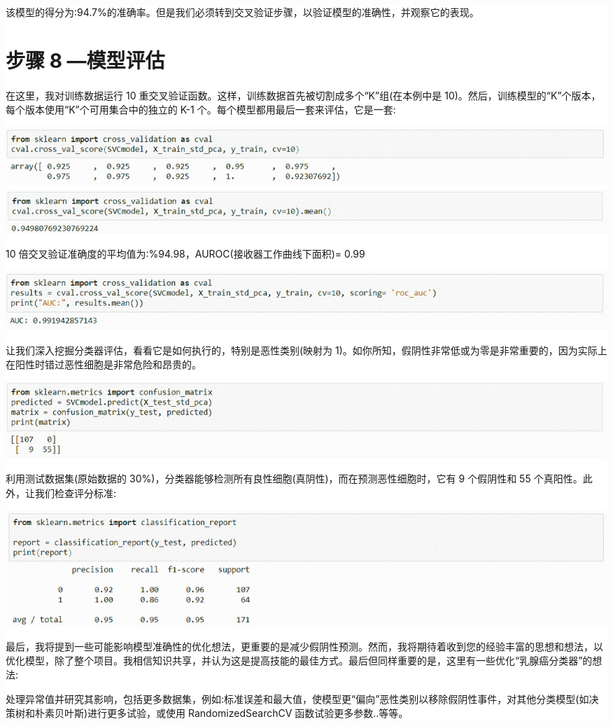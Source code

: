 该模型的得分为:94.7%的准确率。但是我们必须转到交叉验证步骤，以验证模型的准确性，并观察它的表现。

# 步骤 8 —模型评估

在这里，我对训练数据运行 10 重交叉验证函数。这样，训练数据首先被切割成多个“K”组(在本例中是 10)。然后，训练模型的“K”个版本，每个版本使用“K”个可用集合中的独立的 K-1 个。每个模型都用最后一套来评估，它是一套:

![](img/8cce68975aa070fa4b5ef228b736c213.png)![](img/d82cf4a42bba6e076a9457f0b0cc6e0f.png)

10 倍交叉验证准确度的平均值为:%94.98，AUROC(接收器工作曲线下面积)= 0.99

![](img/4c9cc58ca1c690fcef0f63c2ffa72415.png)

让我们深入挖掘分类器评估，看看它是如何执行的，特别是恶性类别(映射为 1)。如你所知，假阴性非常低或为零是非常重要的，因为实际上在阳性时错过恶性细胞是非常危险和昂贵的。

![](img/65c222f07d758590c748dcbaf1f76683.png)

利用测试数据集(原始数据的 30%)，分类器能够检测所有良性细胞(真阴性)，而在预测恶性细胞时，它有 9 个假阴性和 55 个真阳性。此外，让我们检查评分标准:

![](img/a5d577db5d0d40fc628a30e23da22a4e.png)

最后，我将提到一些可能影响模型准确性的优化想法，更重要的是减少假阴性预测。然而，我将期待着收到您的经验丰富的思想和想法，以优化模型，除了整个项目。我相信知识共享，并认为这是提高技能的最佳方式。最后但同样重要的是，这里有一些优化“乳腺癌分类器”的想法:

处理异常值并研究其影响，包括更多数据集，例如:标准误差和最大值，使模型更“偏向”恶性类别以移除假阴性事件，对其他分类模型(如决策树和朴素贝叶斯)进行更多试验，或使用 RandomizedSearchCV 函数试验更多参数..等等。